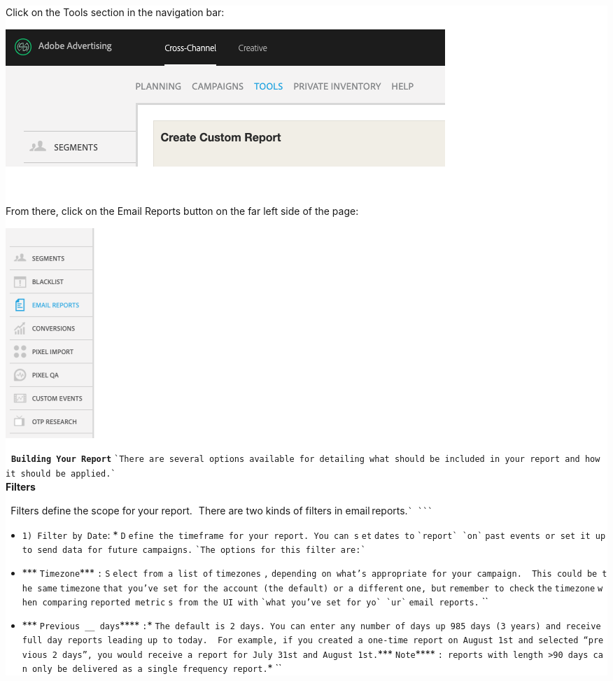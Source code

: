 Click on the Tools section in the navigation bar:

[ ![Where to find it](assets/where-to-find-it.png)](assets/where-to-find-it.png)

&nbsp;

From there, click on the Email Reports button on the far left side of the page:

[ ![Tools - Email Reports](assets/tools-email-reports-133x300.png)](assets/tools-email-reports.png)

&nbsp;
**`Building Your Report`** ``
`There are several options available for detailing what should be included in your report and how it should be applied.` ``   
**Filters**
  
` `Filters define the scope for your report.   There are two kinds of filters in email reports.`` ` ``` ``
* `1) Filter by Date`: * `D` `efine the timeframe for your report. You can s` `et` `dates to` `` `report` `on` `` `past events or set it up to send data for future campaigns.` ``
`The options for this filter are:` ``

* *** `Timezone`*** `:` `S` `elect from a list of` `timezones` `,` `depending on what’s appropriate for your campaign.  This could be the same` `timezone` `that you’ve set for the account (the default) or a different` `one, but` `remember to check` `the` `timezone` `when comparing` `reported metric` `s from the UI with` `` `what you’ve set for yo` `ur` `` `email reports.` ``

* *** `Previous __ days`**** `:`* `The default is 2 days. You can enter any number of days up 985 days (3 years) and receive full day reports leading up to today.  For example, if you created a one-time report on August 1st and selected “previous 2 days”, you would receive a report for July 31st and August 1st.`*** `Note`**** `: reports with length >90 days can only be delivered as a single frequency report.`* ``
